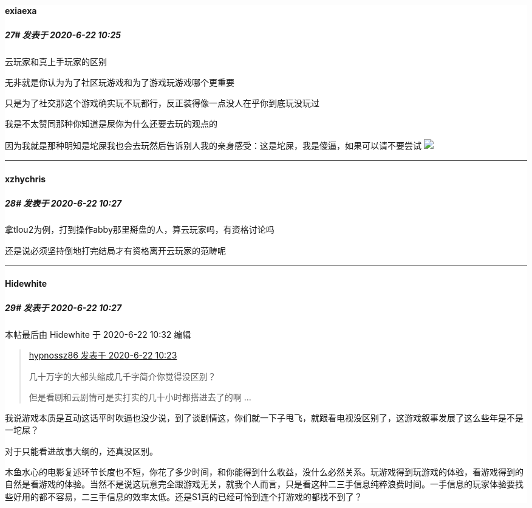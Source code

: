 ####  exiaexa  
##### 27#       发表于 2020-6-22 10:25




云玩家和真上手玩家的区别

无非就是你认为为了社区玩游戏和为了游戏玩游戏哪个更重要

只是为了社交那这个游戏确实玩不玩都行，反正装得像一点没人在乎你到底玩没玩过


我是不太赞同那种你知道是屎你为什么还要去玩的观点的

因为我就是那种明知是坨屎我也会去玩然后告诉别人我的亲身感受：这是坨屎，我是傻逼，如果可以请不要尝试
<img src="https://static.saraba1st.com/image/smiley/face2017/067.png" referrerpolicy="no-referrer">







*****

####  xzhychris  
##### 28#       发表于 2020-6-22 10:27




拿tlou2为例，打到操作abby那里掰盘的人，算云玩家吗，有资格讨论吗

还是说必须坚持倒地打完结局才有资格离开云玩家的范畴呢







*****

####  Hidewhite  
##### 29#       发表于 2020-6-22 10:27



 本帖最后由 Hidewhite 于 2020-6-22 10:32 编辑 
<blockquote><a href="httphttps://bbs.saraba1st.com/2b/forum.php?mod=redirect&amp;goto=findpost&amp;pid=47900169&amp;ptid=1943273" target="_blank">hypnossz86 发表于 2020-6-22 10:23</a>

几十万字的大部头缩成几千字简介你觉得没区别？

但是看剧和云剧情可是实打实的几十小时都搭进去了的啊 ...</blockquote>
我说游戏本质是互动这话平时吹逼也没少说，到了谈剧情这，你们就一下子甩飞，就跟看电视没区别了，这游戏叙事发展了这么些年是不是一坨屎？


对于只能看进故事大纲的，还真没区别。


木鱼水心的电影复述环节长度也不短，你花了多少时间，和你能得到什么收益，没什么必然关系。玩游戏得到玩游戏的体验，看游戏得到的自然是看游戏的体验。当然不是说这玩意完全跟游戏无关，就我个人而言，只是看这种二三手信息纯粹浪费时间。一手信息的玩家体验要找些好用的都不容易，二三手信息的效率太低。还是S1真的已经可怜到连个打游戏的都找不到了？

